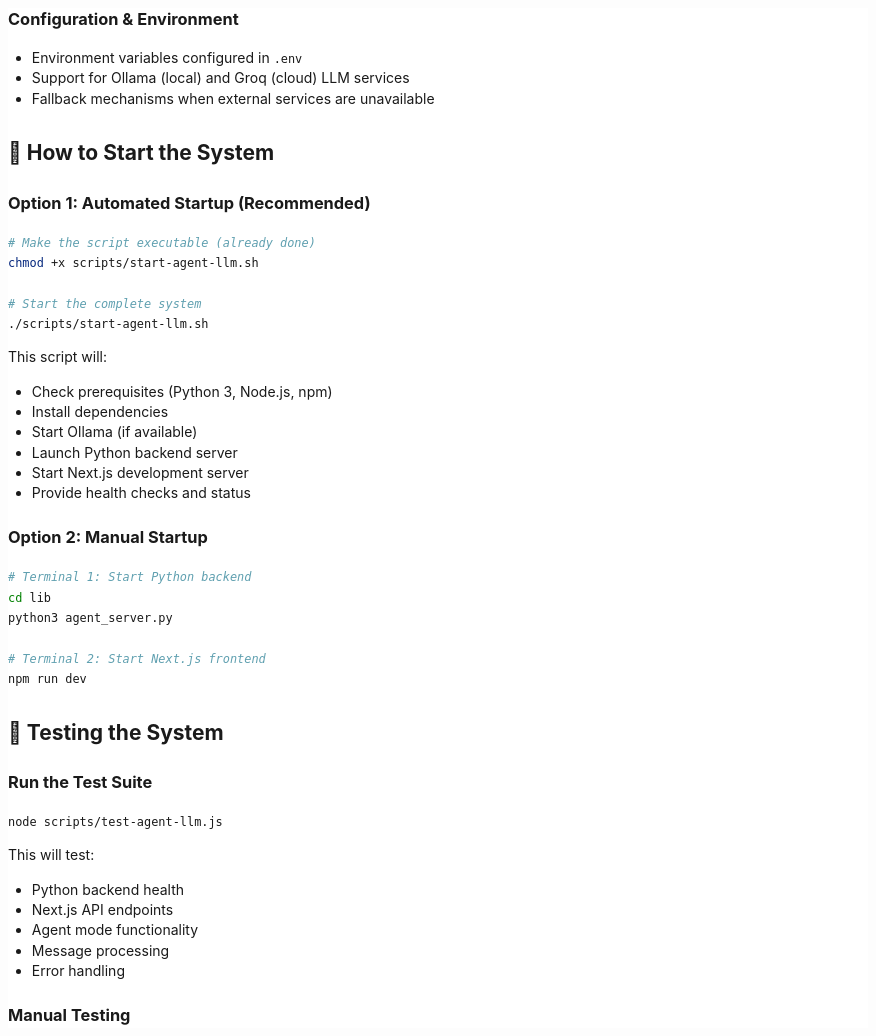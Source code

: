 ### Configuration & Environment

- Environment variables configured in `.env`
- Support for Ollama (local) and Groq (cloud) LLM services
- Fallback mechanisms when external services are unavailable

## 🚀 How to Start the System

### Option 1: Automated Startup (Recommended)

```bash
# Make the script executable (already done)
chmod +x scripts/start-agent-llm.sh

# Start the complete system
./scripts/start-agent-llm.sh
```

This script will:
- Check prerequisites (Python 3, Node.js, npm)
- Install dependencies
- Start Ollama (if available)
- Launch Python backend server
- Start Next.js development server
- Provide health checks and status

### Option 2: Manual Startup

```bash
# Terminal 1: Start Python backend
cd lib
python3 agent_server.py

# Terminal 2: Start Next.js frontend
npm run dev
```

## 🧪 Testing the System

### Run the Test Suite

```bash
node scripts/test-agent-llm.js
```

This will test:
- Python backend health
- Next.js API endpoints
- Agent mode functionality
- Message processing
- Error handling

### Manual Testing
